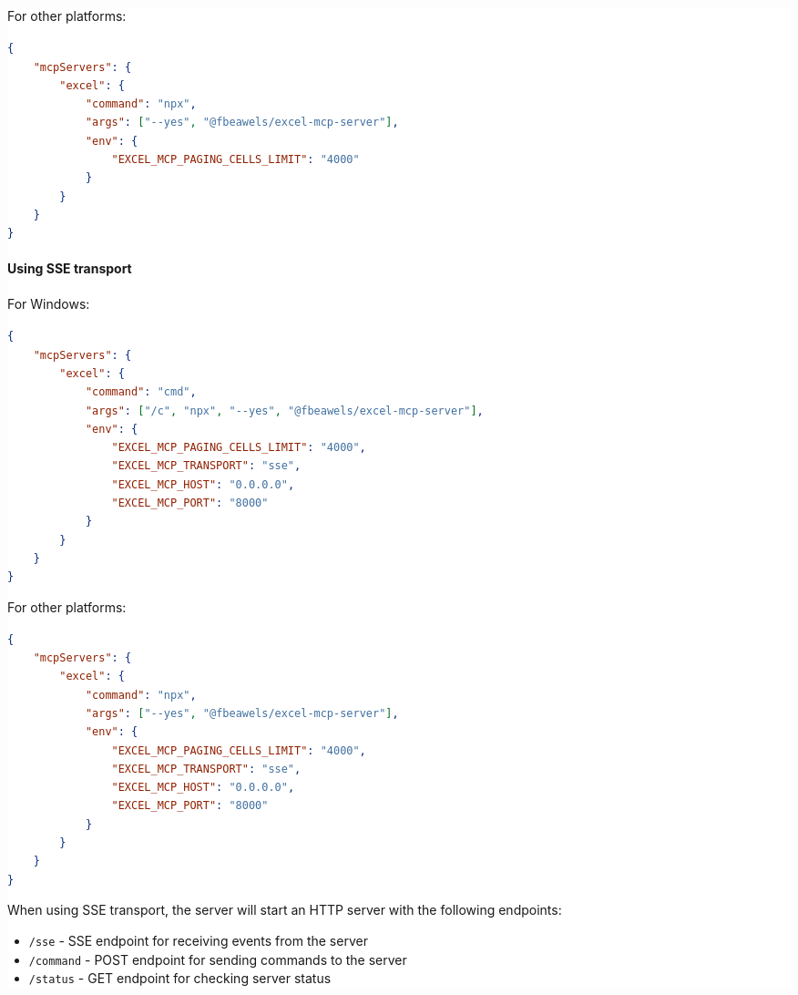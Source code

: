 For other platforms:
```json
{
    "mcpServers": {
        "excel": {
            "command": "npx",
            "args": ["--yes", "@fbeawels/excel-mcp-server"],
            "env": {
                "EXCEL_MCP_PAGING_CELLS_LIMIT": "4000"
            }
        }
    }
}
```

#### Using SSE transport

For Windows:
```json
{
    "mcpServers": {
        "excel": {
            "command": "cmd",
            "args": ["/c", "npx", "--yes", "@fbeawels/excel-mcp-server"],
            "env": {
                "EXCEL_MCP_PAGING_CELLS_LIMIT": "4000",
                "EXCEL_MCP_TRANSPORT": "sse",
                "EXCEL_MCP_HOST": "0.0.0.0",
                "EXCEL_MCP_PORT": "8000"
            }
        }
    }
}
```

For other platforms:
```json
{
    "mcpServers": {
        "excel": {
            "command": "npx",
            "args": ["--yes", "@fbeawels/excel-mcp-server"],
            "env": {
                "EXCEL_MCP_PAGING_CELLS_LIMIT": "4000",
                "EXCEL_MCP_TRANSPORT": "sse",
                "EXCEL_MCP_HOST": "0.0.0.0",
                "EXCEL_MCP_PORT": "8000"
            }
        }
    }
}
```

When using SSE transport, the server will start an HTTP server with the following endpoints:
- `/sse` - SSE endpoint for receiving events from the server
- `/command` - POST endpoint for sending commands to the server
- `/status` - GET endpoint for checking server status
